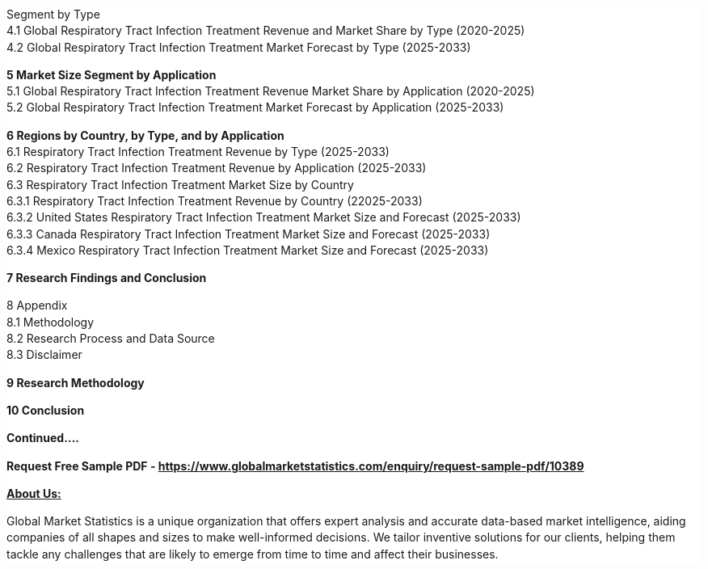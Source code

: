 Segment by Type</strong><br />4.1 Global Respiratory Tract Infection Treatment Revenue and Market Share by Type (2020-2025)<br />4.2 Global Respiratory Tract Infection Treatment Market Forecast by Type (2025-2033)</p><p><strong>5 Market Size Segment by Application</strong><br />5.1 Global Respiratory Tract Infection Treatment Revenue Market Share by Application (2020-2025)<br />5.2 Global Respiratory Tract Infection Treatment Market Forecast by Application (2025-2033)</p><p><strong>6 Regions by Country, by Type, and by Application</strong><br />6.1 Respiratory Tract Infection Treatment Revenue by Type (2025-2033)<br />6.2 Respiratory Tract Infection Treatment Revenue by Application (2025-2033)<br />6.3 Respiratory Tract Infection Treatment Market Size by Country<br />6.3.1 Respiratory Tract Infection Treatment Revenue by Country (22025-2033)<br />6.3.2 United States Respiratory Tract Infection Treatment Market Size and Forecast (2025-2033)<br />6.3.3 Canada Respiratory Tract Infection Treatment Market Size and Forecast (2025-2033)<br />6.3.4 Mexico Respiratory Tract Infection Treatment Market Size and Forecast (2025-2033)</p><p><strong>7 Research Findings and Conclusion</strong></p><p>8 Appendix<br />8.1 Methodology<br />8.2 Research Process and Data Source<br />8.3 Disclaimer</p><p><strong>9 Research Methodology</strong></p><p><strong>10 Conclusion</strong></p><p><strong>Continued&hellip;.</strong></p><p><strong>Request Free Sample PDF - <a href="https://www.globalmarketstatistics.com/enquiry/request-sample-pdf/10389?utm_source=MW&amp;utm_medium=Prashant&amp;utm_campaign=MW">https://www.globalmarketstatistics.com/enquiry/request-sample-pdf/10389</a></strong></p><p><strong><u>About Us:</u></strong></p><p>Global Market Statistics is a unique organization that offers expert analysis and accurate data-based market intelligence, aiding companies of all shapes and sizes to make well-informed decisions. We tailor inventive solutions for our clients, helping them tackle any challenges that are likely to emerge from time to time and affect their businesses.</p>
